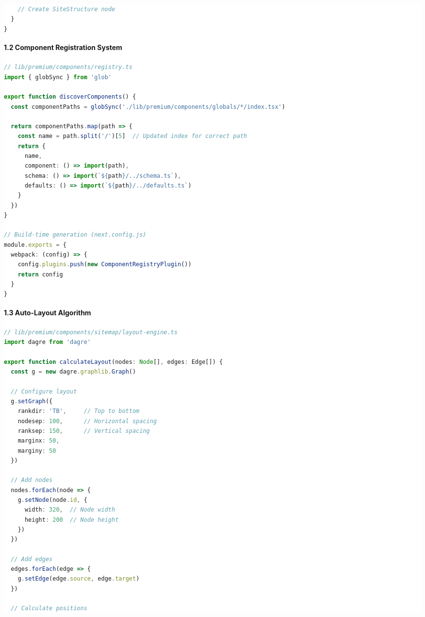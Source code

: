 ```typescript
    // Create SiteStructure node
  }
}
```

#### 1.2 Component Registration System
```typescript
// lib/premium/components/registry.ts
import { globSync } from 'glob'

export function discoverComponents() {
  const componentPaths = globSync('./lib/premium/components/globals/*/index.tsx')
  
  return componentPaths.map(path => {
    const name = path.split('/')[5]  // Updated index for correct path
    return {
      name,
      component: () => import(path),
      schema: () => import(`${path}/../schema.ts`),
      defaults: () => import(`${path}/../defaults.ts`)
    }
  })
}

// Build-time generation (next.config.js)
module.exports = {
  webpack: (config) => {
    config.plugins.push(new ComponentRegistryPlugin())
    return config
  }
}
```

#### 1.3 Auto-Layout Algorithm
```typescript
// lib/premium/components/sitemap/layout-engine.ts
import dagre from 'dagre'

export function calculateLayout(nodes: Node[], edges: Edge[]) {
  const g = new dagre.graphlib.Graph()
  
  // Configure layout
  g.setGraph({
    rankdir: 'TB',     // Top to bottom
    nodesep: 100,      // Horizontal spacing
    ranksep: 150,      // Vertical spacing
    marginx: 50,
    marginy: 50
  })
  
  // Add nodes
  nodes.forEach(node => {
    g.setNode(node.id, { 
      width: 320,  // Node width
      height: 200  // Node height
    })
  })
  
  // Add edges
  edges.forEach(edge => {
    g.setEdge(edge.source, edge.target)
  })
  
  // Calculate positions
```